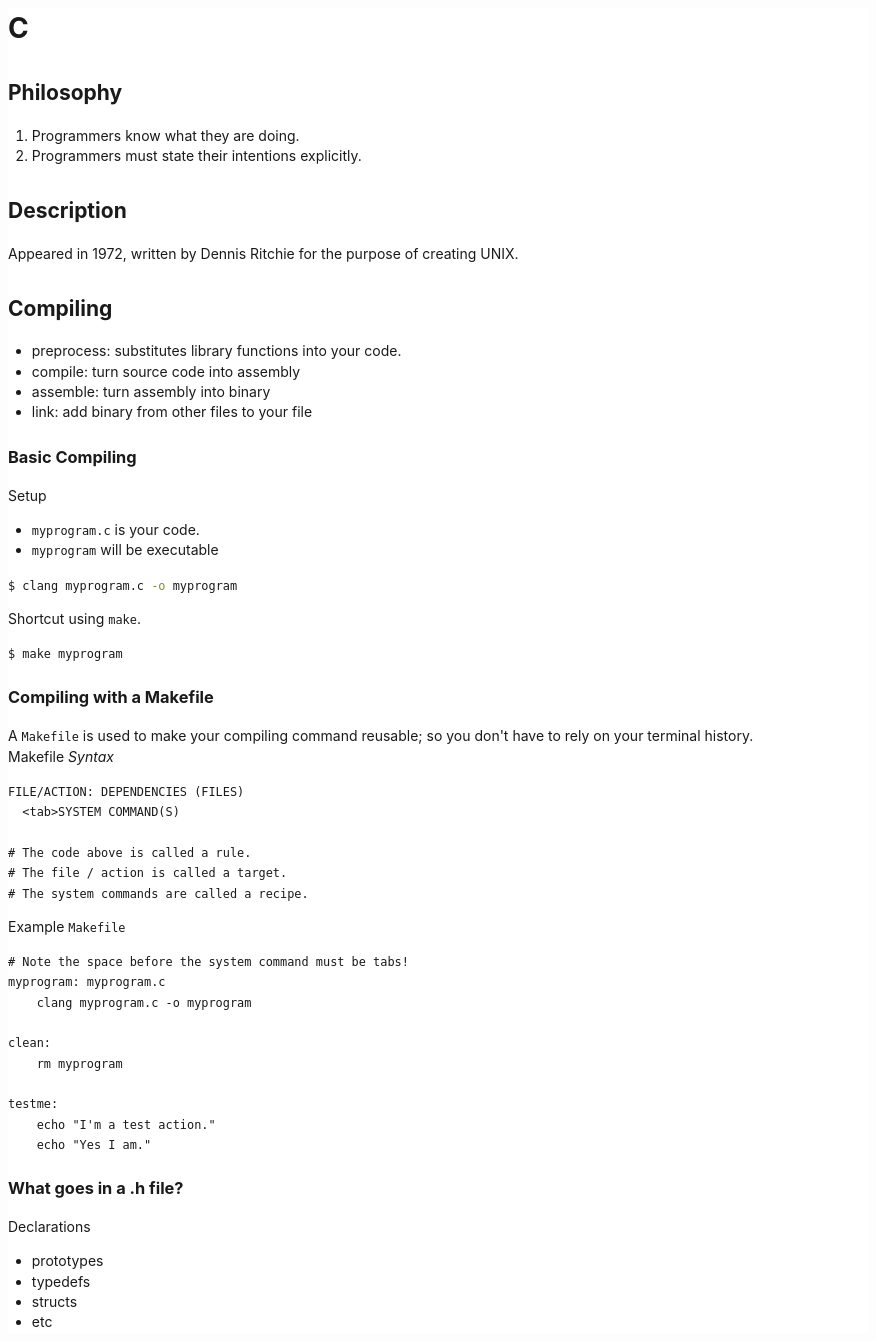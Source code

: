 # C

## Philosophy
1. Programmers know what they are doing.
2. Programmers must state their intentions explicitly.

## Description
Appeared in 1972, written by Dennis Ritchie for the purpose of creating UNIX.

## Compiling
  * preprocess: substitutes library functions into your code.
  * compile: turn source code into assembly
  * assemble: turn assembly into binary
  * link: add binary from other files to your file

### Basic Compiling
Setup
* `myprogram.c` is your code.
* `myprogram` will be executable

```bash
$ clang myprogram.c -o myprogram
```
Shortcut using `make`.

```bash
$ make myprogram
```
### Compiling with a Makefile
A `Makefile` is used to make your compiling command reusable; so you don't have to rely on your terminal history.  
Makefile *Syntax*
```txt
FILE/ACTION: DEPENDENCIES (FILES)
  <tab>SYSTEM COMMAND(S)

# The code above is called a rule.
# The file / action is called a target.
# The system commands are called a recipe.

```
Example `Makefile`
```
# Note the space before the system command must be tabs!
myprogram: myprogram.c
    clang myprogram.c -o myprogram

clean:
    rm myprogram

testme:
    echo "I'm a test action."
    echo "Yes I am."
```
### What goes in a .h file?
Declarations
* prototypes
* typedefs
* structs
* etc
```c
```